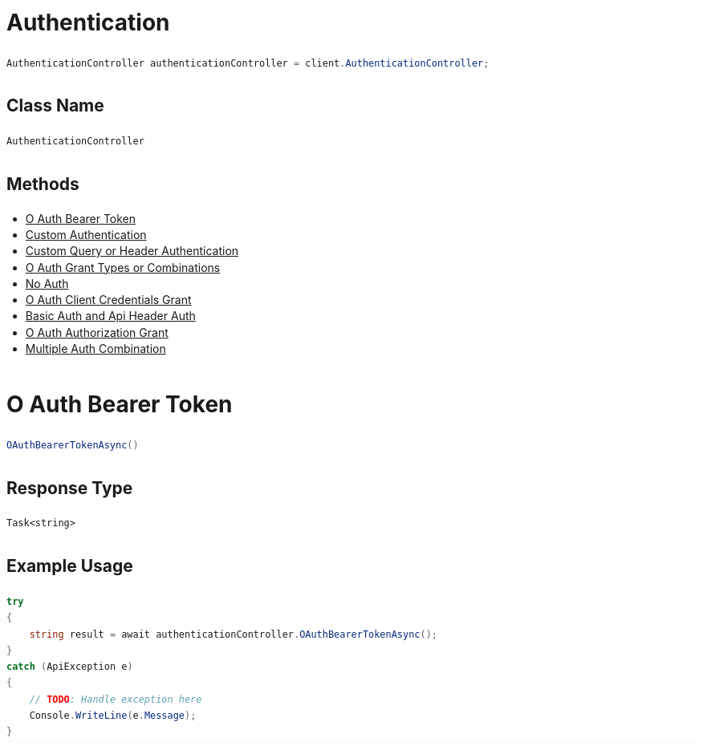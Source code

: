 # Authentication

```csharp
AuthenticationController authenticationController = client.AuthenticationController;
```

## Class Name

`AuthenticationController`

## Methods

* [O Auth Bearer Token](../../doc/controllers/authentication.md#o-auth-bearer-token)
* [Custom Authentication](../../doc/controllers/authentication.md#custom-authentication)
* [Custom Query or Header Authentication](../../doc/controllers/authentication.md#custom-query-or-header-authentication)
* [O Auth Grant Types or Combinations](../../doc/controllers/authentication.md#o-auth-grant-types-or-combinations)
* [No Auth](../../doc/controllers/authentication.md#no-auth)
* [O Auth Client Credentials Grant](../../doc/controllers/authentication.md#o-auth-client-credentials-grant)
* [Basic Auth and Api Header Auth](../../doc/controllers/authentication.md#basic-auth-and-api-header-auth)
* [O Auth Authorization Grant](../../doc/controllers/authentication.md#o-auth-authorization-grant)
* [Multiple Auth Combination](../../doc/controllers/authentication.md#multiple-auth-combination)


# O Auth Bearer Token

```csharp
OAuthBearerTokenAsync()
```

## Response Type

`Task<string>`

## Example Usage

```csharp
try
{
    string result = await authenticationController.OAuthBearerTokenAsync();
}
catch (ApiException e)
{
    // TODO: Handle exception here
    Console.WriteLine(e.Message);
}
```
